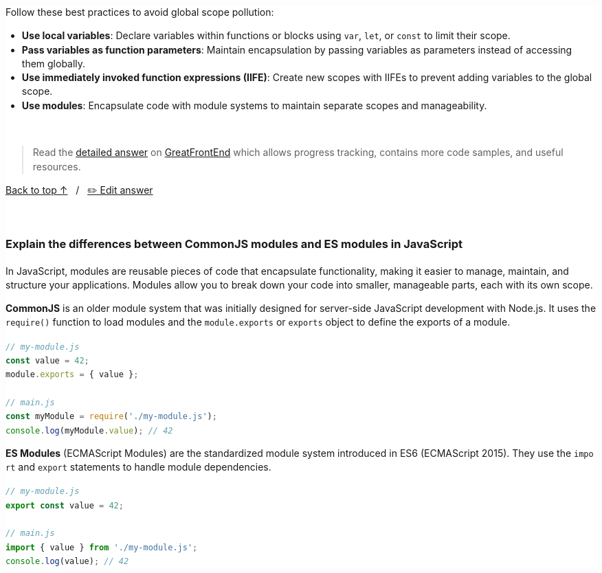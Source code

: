 Follow these best practices to avoid global scope pollution:

- **Use local variables**: Declare variables within functions or blocks using `var`, `let`, or `const` to limit their scope.
- **Pass variables as function parameters**: Maintain encapsulation by passing variables as parameters instead of accessing them globally.
- **Use immediately invoked function expressions (IIFE)**: Create new scopes with IIFEs to prevent adding variables to the global scope.
- **Use modules**: Encapsulate code with module systems to maintain separate scopes and manageability.



<br>
    
> Read the [detailed answer](https://greatfrontend.com/questions/quiz/why-is-it-in-general-a-good-idea-to-leave-the-global-scope-of-a-website-as-is-and-never-touch-it) on [GreatFrontEnd](https://greatfrontend.com/) which allows progress tracking, contains more code samples, and useful resources.

[Back to top ↑](#table-of-contents-top-questions) &nbsp;&nbsp;/&nbsp;&nbsp; [✏️ Edit answer](https://github.com/yangshun/top-javascript-interview-questions/edit/main/questions/why-is-it-in-general-a-good-idea-to-leave-the-global-scope-of-a-website-as-is-and-never-touch-it/en-US.mdx)

<br>

### Explain the differences between CommonJS modules and ES modules in JavaScript



In JavaScript, modules are reusable pieces of code that encapsulate functionality, making it easier to manage, maintain, and structure your applications. Modules allow you to break down your code into smaller, manageable parts, each with its own scope.

**CommonJS** is an older module system that was initially designed for server-side JavaScript development with Node.js. It uses the `require()` function to load modules and the `module.exports` or `exports` object to define the exports of a module.

```js
// my-module.js
const value = 42;
module.exports = { value };

// main.js
const myModule = require('./my-module.js');
console.log(myModule.value); // 42
```

**ES Modules** (ECMAScript Modules) are the standardized module system introduced in ES6 (ECMAScript 2015). They use the `import` and `export` statements to handle module dependencies.

```js
// my-module.js
export const value = 42;

// main.js
import { value } from './my-module.js';
console.log(value); // 42
```
